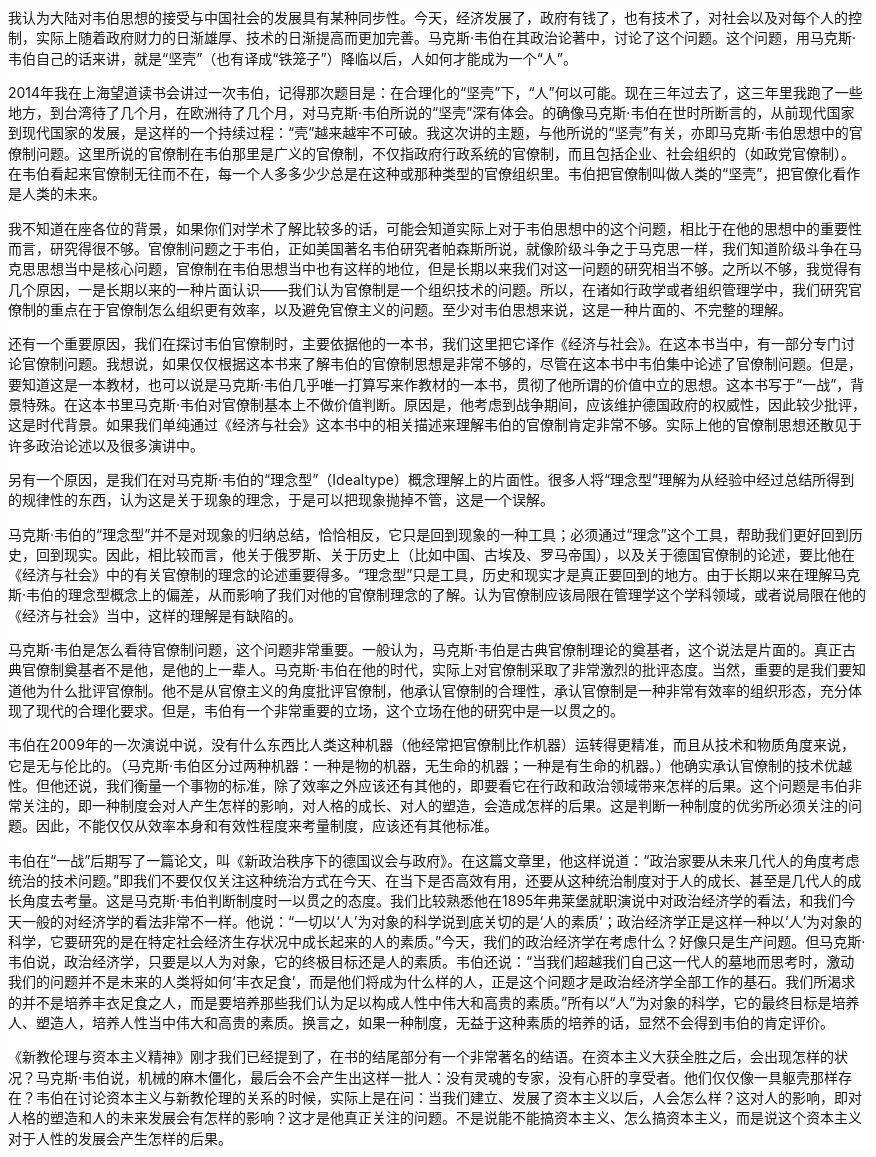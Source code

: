   

我认为大陆对韦伯思想的接受与中国社会的发展具有某种同步性。今天，经济发展了，政府有钱了，也有技术了，对社会以及对每个人的控制，实际上随着政府财力的日渐雄厚、技术的日渐提高而更加完善。马克斯·韦伯在其政治论著中，讨论了这个问题。这个问题，用马克斯·韦伯自己的话来讲，就是“坚壳”（也有译成“铁笼子”）降临以后，人如何才能成为一个“人”。

  

2014年我在上海望道读书会讲过一次韦伯，记得那次题目是：在合理化的“坚壳”下，“人”何以可能。现在三年过去了，这三年里我跑了一些地方，到台湾待了几个月，在欧洲待了几个月，对马克斯·韦伯所说的“坚壳”深有体会。的确像马克斯·韦伯在世时所断言的，从前现代国家到现代国家的发展，是这样的一个持续过程：“壳”越来越牢不可破。我这次讲的主题，与他所说的“坚壳”有关，亦即马克斯·韦伯思想中的官僚制问题。这里所说的官僚制在韦伯那里是广义的官僚制，不仅指政府行政系统的官僚制，而且包括企业、社会组织的（如政党官僚制）。在韦伯看起来官僚制无往而不在，每一个人多多少少总是在这种或那种类型的官僚组织里。韦伯把官僚制叫做人类的“坚壳”，把官僚化看作是人类的未来。

  

我不知道在座各位的背景，如果你们对学术了解比较多的话，可能会知道实际上对于韦伯思想中的这个问题，相比于在他的思想中的重要性而言，研究得很不够。官僚制问题之于韦伯，正如美国著名韦伯研究者帕森斯所说，就像阶级斗争之于马克思一样，我们知道阶级斗争在马克思思想当中是核心问题，官僚制在韦伯思想当中也有这样的地位，但是长期以来我们对这一问题的研究相当不够。之所以不够，我觉得有几个原因，一是长期以来的一种片面认识——我们认为官僚制是一个组织技术的问题。所以，在诸如行政学或者组织管理学中，我们研究官僚制的重点在于官僚制怎么组织更有效率，以及避免官僚主义的问题。至少对韦伯思想来说，这是一种片面的、不完整的理解。

  

还有一个重要原因，我们在探讨韦伯官僚制时，主要依据他的一本书，我们这里把它译作《经济与社会》。在这本书当中，有一部分专门讨论官僚制问题。我想说，如果仅仅根据这本书来了解韦伯的官僚制思想是非常不够的，尽管在这本书中韦伯集中论述了官僚制问题。但是，要知道这是一本教材，也可以说是马克斯·韦伯几乎唯一打算写来作教材的一本书，贯彻了他所谓的价值中立的思想。这本书写于“一战”，背景特殊。在这本书里马克斯·韦伯对官僚制基本上不做价值判断。原因是，他考虑到战争期间，应该维护德国政府的权威性，因此较少批评，这是时代背景。如果我们单纯通过《经济与社会》这本书中的相关描述来理解韦伯的官僚制肯定非常不够。实际上他的官僚制思想还散见于许多政治论述以及很多演讲中。

  

另有一个原因，是我们在对马克斯·韦伯的“理念型”（Idealtype）概念理解上的片面性。很多人将“理念型”理解为从经验中经过总结所得到的规律性的东西，认为这是关于现象的理念，于是可以把现象抛掉不管，这是一个误解。

  

马克斯·韦伯的“理念型”并不是对现象的归纳总结，恰恰相反，它只是回到现象的一种工具；必须通过“理念”这个工具，帮助我们更好回到历史，回到现实。因此，相比较而言，他关于俄罗斯、关于历史上（比如中国、古埃及、罗马帝国），以及关于德国官僚制的论述，要比他在《经济与社会》中的有关官僚制的理念的论述重要得多。“理念型”只是工具，历史和现实才是真正要回到的地方。由于长期以来在理解马克斯·韦伯的理念型概念上的偏差，从而影响了我们对他的官僚制理念的了解。认为官僚制应该局限在管理学这个学科领域，或者说局限在他的《经济与社会》当中，这样的理解是有缺陷的。

  

马克斯·韦伯是怎么看待官僚制问题，这个问题非常重要。一般认为，马克斯·韦伯是古典官僚制理论的奠基者，这个说法是片面的。真正古典官僚制奠基者不是他，是他的上一辈人。马克斯·韦伯在他的时代，实际上对官僚制采取了非常激烈的批评态度。当然，重要的是我们要知道他为什么批评官僚制。他不是从官僚主义的角度批评官僚制，他承认官僚制的合理性，承认官僚制是一种非常有效率的组织形态，充分体现了现代的合理化要求。但是，韦伯有一个非常重要的立场，这个立场在他的研究中是一以贯之的。

  

韦伯在2009年的一次演说中说，没有什么东西比人类这种机器（他经常把官僚制比作机器）运转得更精准，而且从技术和物质角度来说，它是无与伦比的。（马克斯·韦伯区分过两种机器：一种是物的机器，无生命的机器；一种是有生命的机器。）他确实承认官僚制的技术优越性。但他还说，我们衡量一个事物的标准，除了效率之外应该还有其他的，即要看它在行政和政治领域带来怎样的后果。这个问题是韦伯非常关注的，即一种制度会对人产生怎样的影响，对人格的成长、对人的塑造，会造成怎样的后果。这是判断一种制度的优劣所必须关注的问题。因此，不能仅仅从效率本身和有效性程度来考量制度，应该还有其他标准。

  

韦伯在“一战”后期写了一篇论文，叫《新政治秩序下的德国议会与政府》。在这篇文章里，他这样说道：“政治家要从未来几代人的角度考虑统治的技术问题。”即我们不要仅仅关注这种统治方式在今天、在当下是否高效有用，还要从这种统治制度对于人的成长、甚至是几代人的成长角度去考量。这是马克斯·韦伯判断制度时一以贯之的态度。我们比较熟悉他在1895年弗莱堡就职演说中对政治经济学的看法，和我们今天一般的对经济学的看法非常不一样。他说：“一切以‘人’为对象的科学说到底关切的是‘人的素质’；政治经济学正是这样一种以‘人’为对象的科学，它要研究的是在特定社会经济生存状况中成长起来的人的素质。”今天，我们的政治经济学在考虑什么？好像只是生产问题。但马克斯·韦伯说，政治经济学，只要是以人为对象，它的终极目标还是人的素质。韦伯还说：“当我们超越我们自己这一代人的墓地而思考时，激动我们的问题并不是未来的人类将如何‘丰衣足食’，而是他们将成为什么样的人，正是这个问题才是政治经济学全部工作的基石。我们所渴求的并不是培养丰衣足食之人，而是要培养那些我们认为足以构成人性中伟大和高贵的素质。”所有以“人”为对象的科学，它的最终目标是培养人、塑造人，培养人性当中伟大和高贵的素质。换言之，如果一种制度，无益于这种素质的培养的话，显然不会得到韦伯的肯定评价。

  

《新教伦理与资本主义精神》刚才我们已经提到了，在书的结尾部分有一个非常著名的结语。在资本主义大获全胜之后，会出现怎样的状况？马克斯·韦伯说，机械的麻木僵化，最后会不会产生出这样一批人：没有灵魂的专家，没有心肝的享受者。他们仅仅像一具躯壳那样存在？韦伯在讨论资本主义与新教伦理的关系的时候，实际上是在问：当我们建立、发展了资本主义以后，人会怎么样？这对人的影响，即对人格的塑造和人的未来发展会有怎样的影响？这才是他真正关注的问题。不是说能不能搞资本主义、怎么搞资本主义，而是说这个资本主义对于人性的发展会产生怎样的后果。

  